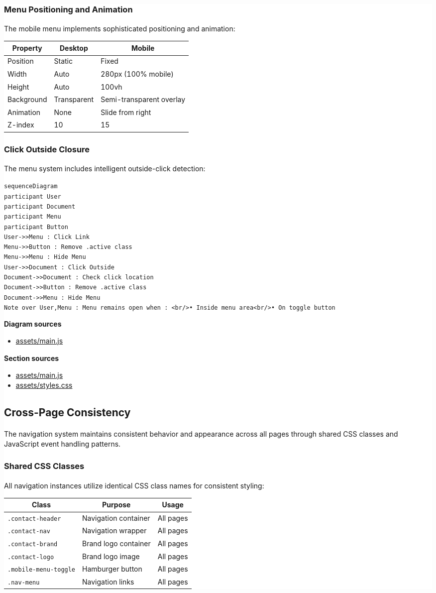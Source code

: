### Menu Positioning and Animation

The mobile menu implements sophisticated positioning and animation:

| Property | Desktop | Mobile |
|----------|---------|--------|
| Position | Static | Fixed |
| Width | Auto | 280px (100% mobile) |
| Height | Auto | 100vh |
| Background | Transparent | Semi-transparent overlay |
| Animation | None | Slide from right |
| Z-index | 10 | 15 |

### Click Outside Closure

The menu system includes intelligent outside-click detection:

```mermaid
sequenceDiagram
participant User
participant Document
participant Menu
participant Button
User->>Menu : Click Link
Menu->>Button : Remove .active class
Menu->>Menu : Hide Menu
User->>Document : Click Outside
Document->>Document : Check click location
Document->>Button : Remove .active class
Document->>Menu : Hide Menu
Note over User,Menu : Menu remains open when : <br/>• Inside menu area<br/>• On toggle button
```

**Diagram sources**
- [assets/main.js](file://assets/main.js#L40-L50)

**Section sources**
- [assets/main.js](file://assets/main.js#L25-L50)
- [assets/styles.css](file://assets/styles.css#L250-L350)

## Cross-Page Consistency

The navigation system maintains consistent behavior and appearance across all pages through shared CSS classes and JavaScript event handling patterns.

### Shared CSS Classes

All navigation instances utilize identical CSS class names for consistent styling:

| Class | Purpose | Usage |
|-------|---------|-------|
| `.contact-header` | Navigation container | All pages |
| `.contact-nav` | Navigation wrapper | All pages |
| `.contact-brand` | Brand logo container | All pages |
| `.contact-logo` | Brand logo image | All pages |
| `.mobile-menu-toggle` | Hamburger button | All pages |
| `.nav-menu` | Navigation links | All pages |
